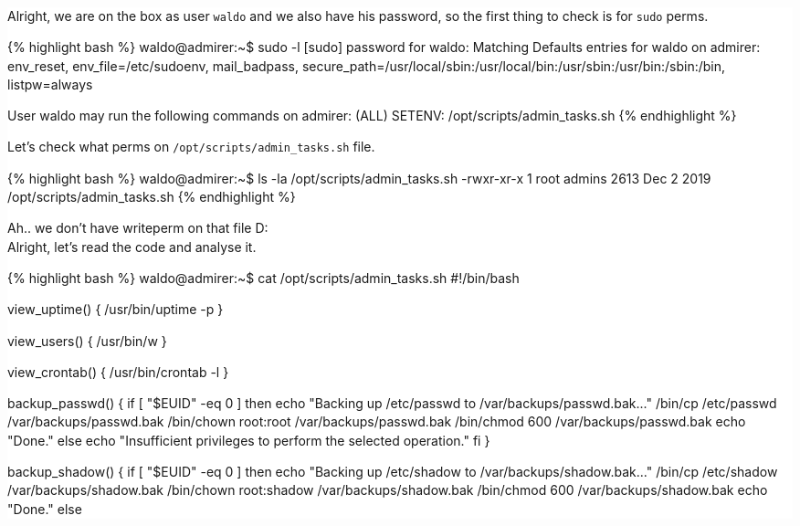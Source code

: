 Alright, we are on the box as user `waldo` and we also have his password, so the first thing to check is for `sudo` perms.

{% highlight bash %}
waldo@admirer:~$ sudo -l
[sudo] password for waldo: 
Matching Defaults entries for waldo on admirer:
    env_reset, env_file=/etc/sudoenv, mail_badpass, secure_path=/usr/local/sbin\:/usr/local/bin\:/usr/sbin\:/usr/bin\:/sbin\:/bin,
    listpw=always

User waldo may run the following commands on admirer:
    (ALL) SETENV: /opt/scripts/admin_tasks.sh
{% endhighlight %} 

Let’s check what perms on `/opt/scripts/admin_tasks.sh` file.

{% highlight bash %}
waldo@admirer:~$ ls -la /opt/scripts/admin_tasks.sh
-rwxr-xr-x 1 root admins 2613 Dec  2  2019 /opt/scripts/admin_tasks.sh
{% endhighlight %} 

Ah.. we don’t have writeperm on that file D:<br>
Alright, let’s read the code and analyse it.

{% highlight bash %}
waldo@admirer:~$ cat /opt/scripts/admin_tasks.sh
#!/bin/bash

view_uptime()
{
    /usr/bin/uptime -p
}

view_users()
{
    /usr/bin/w
}

view_crontab()
{
    /usr/bin/crontab -l
}

backup_passwd()
{
    if [ "$EUID" -eq 0 ]
    then
        echo "Backing up /etc/passwd to /var/backups/passwd.bak..."
        /bin/cp /etc/passwd /var/backups/passwd.bak
        /bin/chown root:root /var/backups/passwd.bak
        /bin/chmod 600 /var/backups/passwd.bak
        echo "Done."
    else
        echo "Insufficient privileges to perform the selected operation."
    fi
}

backup_shadow()
{
    if [ "$EUID" -eq 0 ]
    then
        echo "Backing up /etc/shadow to /var/backups/shadow.bak..."
        /bin/cp /etc/shadow /var/backups/shadow.bak
        /bin/chown root:shadow /var/backups/shadow.bak
        /bin/chmod 600 /var/backups/shadow.bak
        echo "Done."
    else
